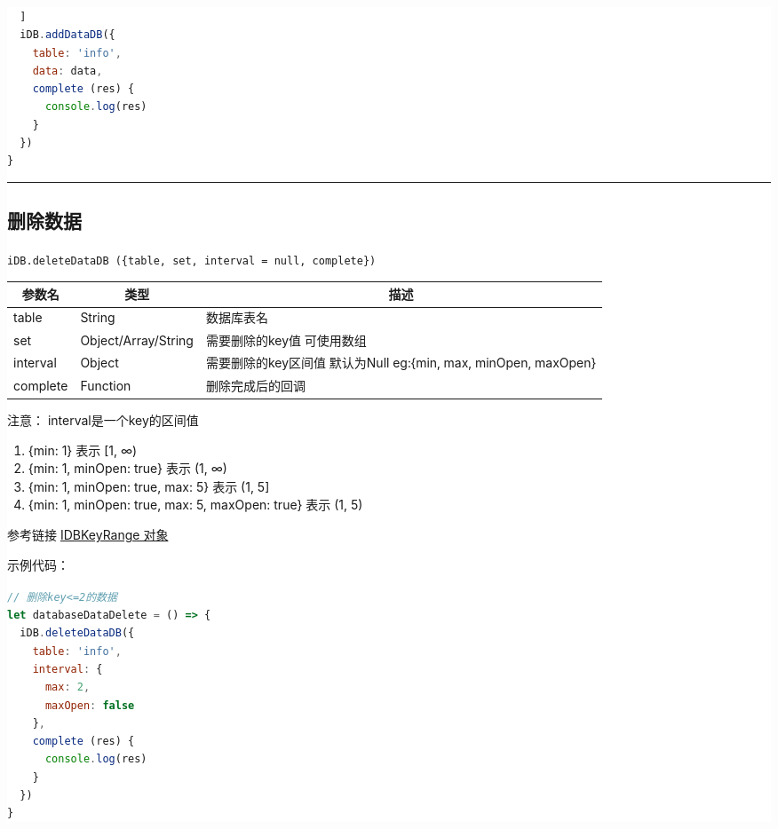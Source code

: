 ```javascript
  ]
  iDB.addDataDB({
    table: 'info',
    data: data,
    complete (res) {
      console.log(res)
    }
  })
}
```

***

## 删除数据

`iDB.deleteDataDB ({table, set, interval = null, complete})`

|参数名|类型|描述|
|-|-|-|
|table|String|数据库表名|
|set|Object/Array/String|需要删除的key值 可使用数组|
|interval|Object|需要删除的key区间值 默认为Null eg:{min, max, minOpen, maxOpen}|
|complete|Function|删除完成后的回调|

注意： interval是一个key的区间值

1. {min: 1} 表示 [1, ∞)
2. {min: 1, minOpen: true} 表示 (1, ∞)
3. {min: 1, minOpen: true, max: 5} 表示 (1, 5]
4. {min: 1, minOpen: true, max: 5, maxOpen: true} 表示 (1, 5)

参考链接 [IDBKeyRange 对象](https://wangdoc.com/javascript/bom/indexeddb.html#idbkeyrange-%E5%AF%B9%E8%B1%A1)

示例代码：

```javascript
// 删除key<=2的数据
let databaseDataDelete = () => {
  iDB.deleteDataDB({
    table: 'info',
    interval: {
      max: 2,
      maxOpen: false
    },
    complete (res) {
      console.log(res)
    }
  })
}
```
